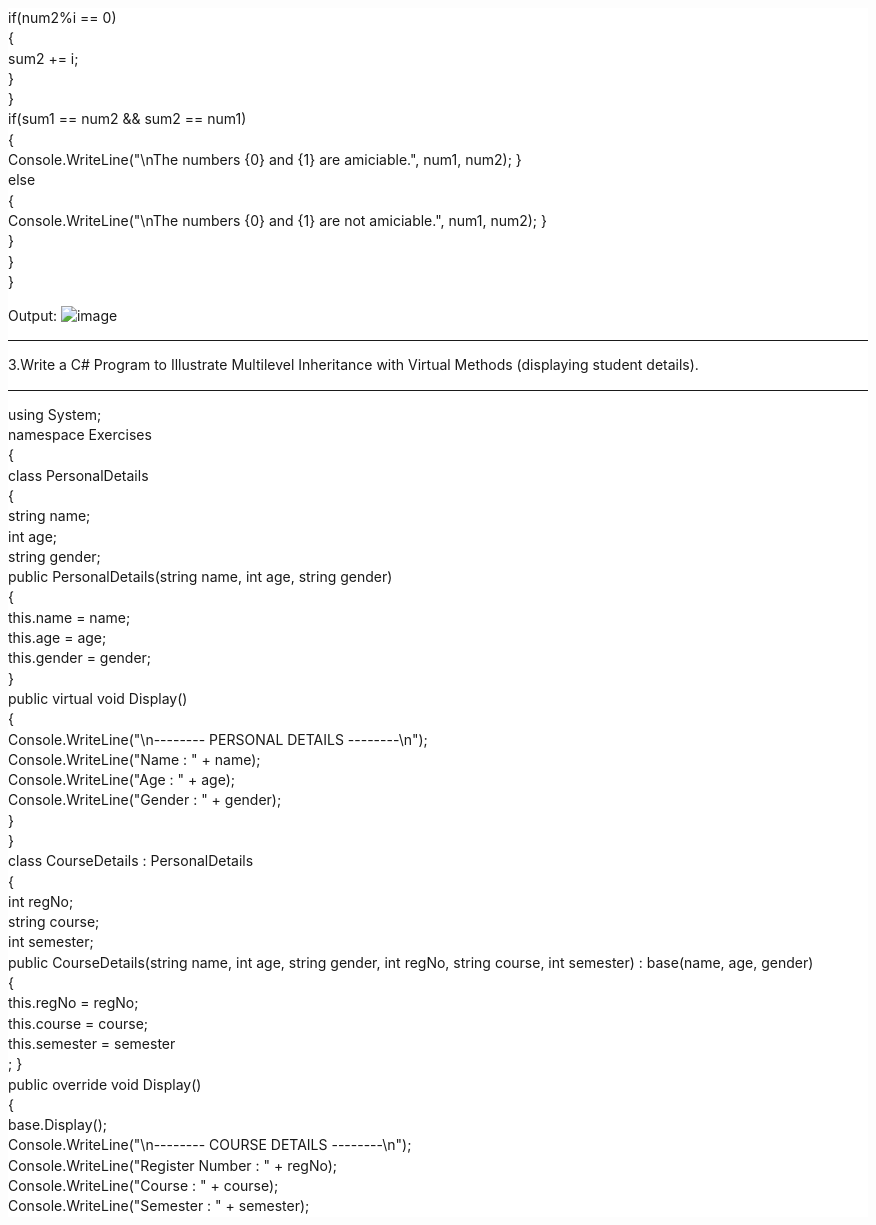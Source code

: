  if(num2%i == 0) <br>
 { <br>
 sum2 += i; <br>
 } <br>
 } <br>
 if(sum1 == num2 && sum2 == num1) <br>
 { <br>
 Console.WriteLine("\nThe numbers {0} and {1} are amiciable.", num1, num2);  } <br>
 else <br>
 { <br>
 Console.WriteLine("\nThe numbers {0} and {1} are not amiciable.", num1, num2);  } <br>
 } <br>
 } <br>
}<br>

Output:
![image](https://user-images.githubusercontent.com/97940277/154425770-736ffae1-e0b1-47bb-9302-dc3bb7b0f174.png)

****************************************************************************************************************
3.Write a C# Program to Illustrate Multilevel Inheritance with Virtual Methods  (displaying student details). <br>
************************************************************************************************************
using System; <br>
namespace Exercises<br> 
{ <br>
 class PersonalDetails<br> 
 { <br>
 string name; <br>
 int age; <br>
 string gender; <br>
 public PersonalDetails(string name, int age, string gender) <br>
 { <br>
 this.name = name; <br>
 this.age = age; <br>
 this.gender = gender; <br>
 } <br>
 public virtual void Display() <br>
 { <br>
 Console.WriteLine("\n-------- PERSONAL DETAILS --------\n"); <br>
 Console.WriteLine("Name : " + name); <br>
 Console.WriteLine("Age : " + age); <br>
 Console.WriteLine("Gender : " + gender);<br> 
 } <br>
 } <br>
 class CourseDetails : PersonalDetails <br>
 { <br>
 int regNo;<br> 
 string course;<br> 
 int semester; <br>
 public CourseDetails(string name, int age, string gender, int regNo, string course, int semester)  : base(name, age, gender) <br>
 { <br>
 this.regNo = regNo; <br>
 this.course = course; <br>
 this.semester = semester<br>; 
 } <br>
 public override void Display()<br> 
 { <br>
 base.Display(); <br>
 Console.WriteLine("\n-------- COURSE DETAILS --------\n");<br>
 Console.WriteLine("Register Number : " + regNo); <br>
 Console.WriteLine("Course : " + course); <br>
 Console.WriteLine("Semester : " + semester); <br>